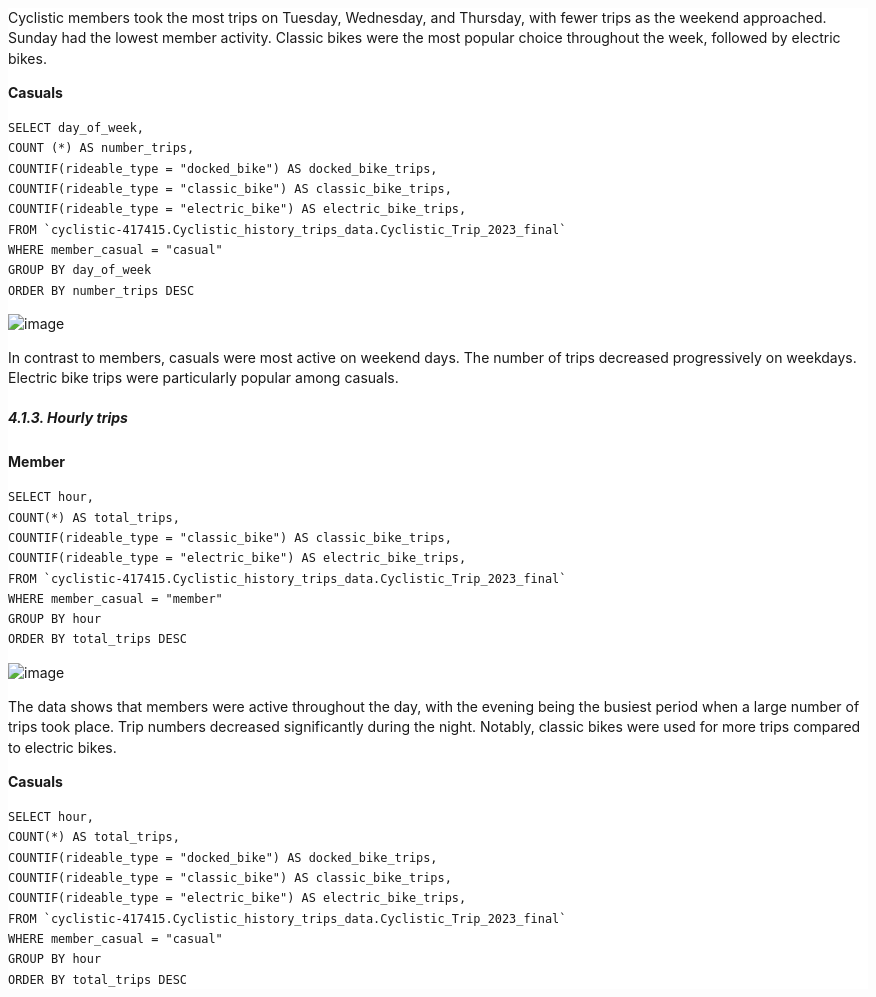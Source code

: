 Cyclistic members took the most trips on Tuesday, Wednesday, and Thursday, with fewer trips as the weekend approached. Sunday had the lowest member activity. Classic bikes were the most popular choice throughout the week, followed by electric bikes.

**Casuals**

```
SELECT day_of_week,
COUNT (*) AS number_trips,
COUNTIF(rideable_type = "docked_bike") AS docked_bike_trips,
COUNTIF(rideable_type = "classic_bike") AS classic_bike_trips,
COUNTIF(rideable_type = "electric_bike") AS electric_bike_trips,
FROM `cyclistic-417415.Cyclistic_history_trips_data.Cyclistic_Trip_2023_final`
WHERE member_casual = "casual"
GROUP BY day_of_week
ORDER BY number_trips DESC
```

![image](https://github.com/Truong127/Case-study-How-does-a-bike-share-navigate-speedy-success-/assets/160266278/3056e1c0-fa95-4986-8b73-4435511dfbcb)

In contrast to members, casuals were most active on weekend days. The number of trips decreased progressively on weekdays. Electric bike trips were particularly popular among casuals.

##### 4.1.3. Hourly trips

**Member**

```
SELECT hour,
COUNT(*) AS total_trips,
COUNTIF(rideable_type = "classic_bike") AS classic_bike_trips,
COUNTIF(rideable_type = "electric_bike") AS electric_bike_trips,
FROM `cyclistic-417415.Cyclistic_history_trips_data.Cyclistic_Trip_2023_final`
WHERE member_casual = "member"
GROUP BY hour
ORDER BY total_trips DESC
```
![image](https://github.com/Truong127/Case-study-How-does-a-bike-share-navigate-speedy-success-/assets/160266278/1571d090-e339-4eb9-92ae-7be8d6e0ddd5)

The data shows that members were active throughout the day, with the evening being the busiest period when a large number of trips took place. Trip numbers decreased significantly during the night. Notably, classic bikes were used for more trips compared to electric bikes.

**Casuals**

```
SELECT hour,
COUNT(*) AS total_trips,
COUNTIF(rideable_type = "docked_bike") AS docked_bike_trips,
COUNTIF(rideable_type = "classic_bike") AS classic_bike_trips,
COUNTIF(rideable_type = "electric_bike") AS electric_bike_trips,
FROM `cyclistic-417415.Cyclistic_history_trips_data.Cyclistic_Trip_2023_final`
WHERE member_casual = "casual"
GROUP BY hour
ORDER BY total_trips DESC
```

